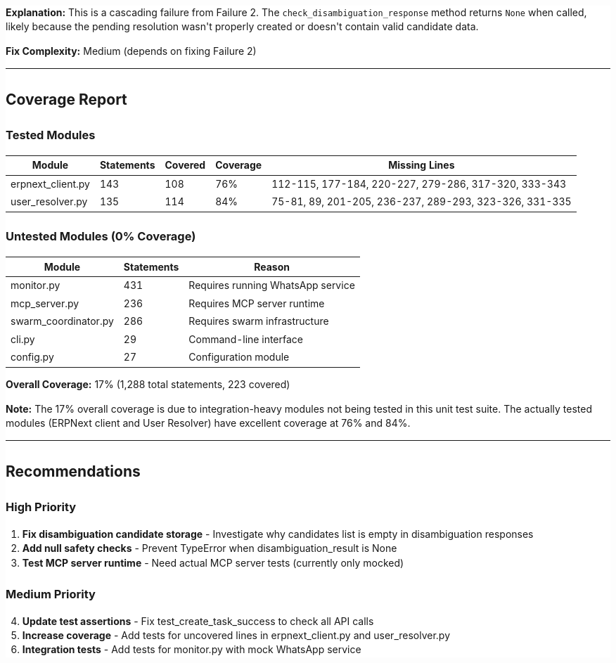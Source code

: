 **Explanation:**
This is a cascading failure from Failure 2. The `check_disambiguation_response` method returns `None` when called, likely because the pending resolution wasn't properly created or doesn't contain valid candidate data.

**Fix Complexity:** Medium (depends on fixing Failure 2)

---

## Coverage Report

### Tested Modules

| Module | Statements | Covered | Coverage | Missing Lines |
|--------|-----------|---------|----------|---------------|
| erpnext_client.py | 143 | 108 | 76% | 112-115, 177-184, 220-227, 279-286, 317-320, 333-343 |
| user_resolver.py | 135 | 114 | 84% | 75-81, 89, 201-205, 236-237, 289-293, 323-326, 331-335 |

### Untested Modules (0% Coverage)

| Module | Statements | Reason |
|--------|-----------|---------|
| monitor.py | 431 | Requires running WhatsApp service |
| mcp_server.py | 236 | Requires MCP server runtime |
| swarm_coordinator.py | 286 | Requires swarm infrastructure |
| cli.py | 29 | Command-line interface |
| config.py | 27 | Configuration module |

**Overall Coverage:** 17% (1,288 total statements, 223 covered)

**Note:** The 17% overall coverage is due to integration-heavy modules not being tested in this unit test suite. The actually tested modules (ERPNext client and User Resolver) have excellent coverage at 76% and 84%.

---

## Recommendations

### High Priority
1. **Fix disambiguation candidate storage** - Investigate why candidates list is empty in disambiguation responses
2. **Add null safety checks** - Prevent TypeError when disambiguation_result is None
3. **Test MCP server runtime** - Need actual MCP server tests (currently only mocked)

### Medium Priority
4. **Update test assertions** - Fix test_create_task_success to check all API calls
5. **Increase coverage** - Add tests for uncovered lines in erpnext_client.py and user_resolver.py
6. **Integration tests** - Add tests for monitor.py with mock WhatsApp service
